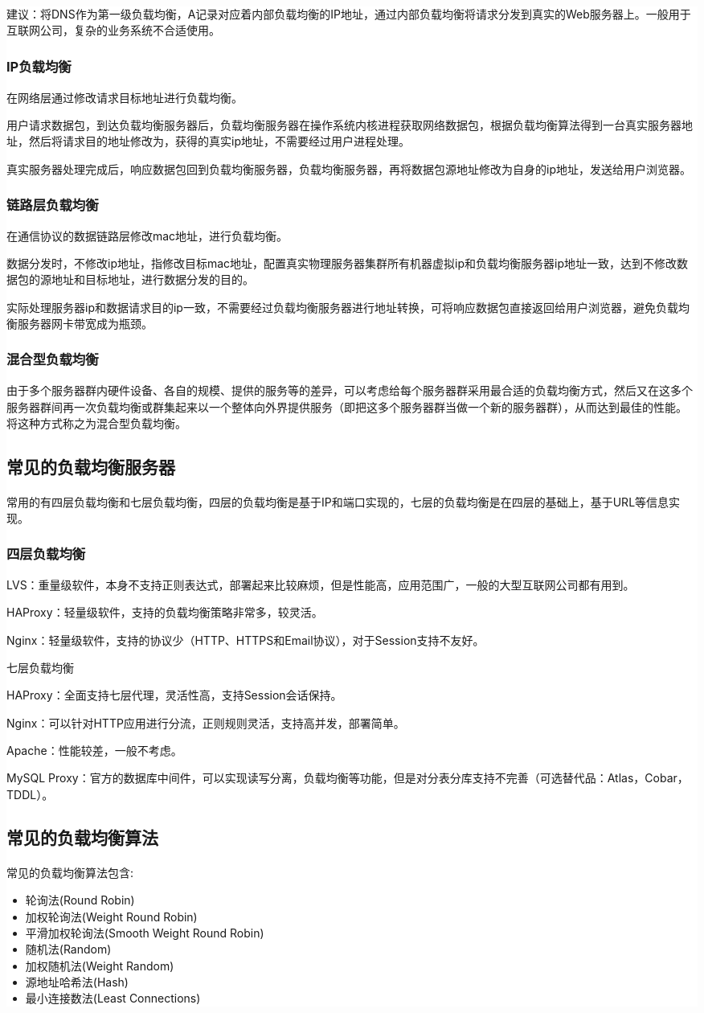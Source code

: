 建议：将DNS作为第一级负载均衡，A记录对应着内部负载均衡的IP地址，通过内部负载均衡将请求分发到真实的Web服务器上。一般用于互联网公司，复杂的业务系统不合适使用。

### IP负载均衡

在网络层通过修改请求目标地址进行负载均衡。

用户请求数据包，到达负载均衡服务器后，负载均衡服务器在操作系统内核进程获取网络数据包，根据负载均衡算法得到一台真实服务器地址，然后将请求目的地址修改为，获得的真实ip地址，不需要经过用户进程处理。

真实服务器处理完成后，响应数据包回到负载均衡服务器，负载均衡服务器，再将数据包源地址修改为自身的ip地址，发送给用户浏览器。

### 链路层负载均衡

在通信协议的数据链路层修改mac地址，进行负载均衡。

数据分发时，不修改ip地址，指修改目标mac地址，配置真实物理服务器集群所有机器虚拟ip和负载均衡服务器ip地址一致，达到不修改数据包的源地址和目标地址，进行数据分发的目的。

实际处理服务器ip和数据请求目的ip一致，不需要经过负载均衡服务器进行地址转换，可将响应数据包直接返回给用户浏览器，避免负载均衡服务器网卡带宽成为瓶颈。

### 混合型负载均衡

由于多个服务器群内硬件设备、各自的规模、提供的服务等的差异，可以考虑给每个服务器群采用最合适的负载均衡方式，然后又在这多个服务器群间再一次负载均衡或群集起来以一个整体向外界提供服务（即把这多个服务器群当做一个新的服务器群），从而达到最佳的性能。将这种方式称之为混合型负载均衡。

## 常见的负载均衡服务器

常用的有四层负载均衡和七层负载均衡，四层的负载均衡是基于IP和端口实现的，七层的负载均衡是在四层的基础上，基于URL等信息实现。

### 四层负载均衡

LVS：重量级软件，本身不支持正则表达式，部署起来比较麻烦，但是性能高，应用范围广，一般的大型互联网公司都有用到。

HAProxy：轻量级软件，支持的负载均衡策略非常多，较灵活。

Nginx：轻量级软件，支持的协议少（HTTP、HTTPS和Email协议），对于Session支持不友好。

七层负载均衡

HAProxy：全面支持七层代理，灵活性高，支持Session会话保持。

Nginx：可以针对HTTP应用进行分流，正则规则灵活，支持高并发，部署简单。

Apache：性能较差，一般不考虑。

MySQL Proxy：官方的数据库中间件，可以实现读写分离，负载均衡等功能，但是对分表分库支持不完善（可选替代品：Atlas，Cobar，TDDL）。

## 常见的负载均衡算法

常见的负载均衡算法包含:

- 轮询法(Round Robin)
- 加权轮询法(Weight Round Robin)
- 平滑加权轮询法(Smooth Weight Round Robin)
- 随机法(Random)
- 加权随机法(Weight Random)
- 源地址哈希法(Hash)
- 最小连接数法(Least Connections)
